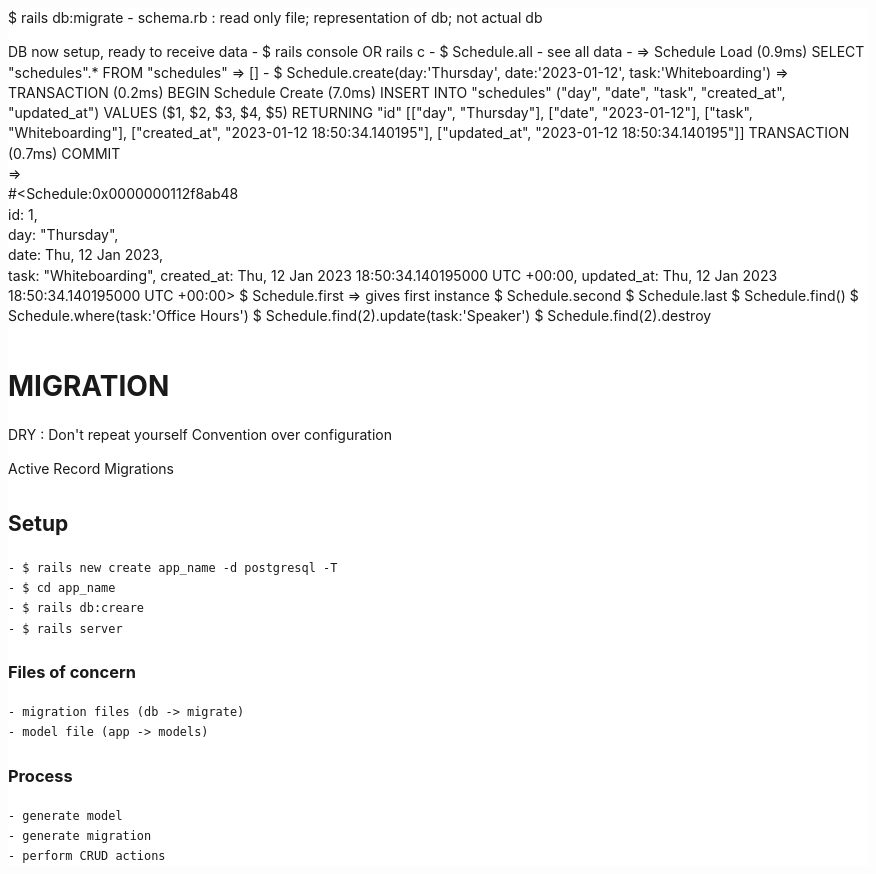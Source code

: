 $ rails db:migrate
    - schema.rb : read only file; representation of db; not actual db

DB now setup, ready to receive data
    - $ rails console OR rails c
    - $ Schedule.all
        - see all data
        - => Schedule Load (0.9ms)  SELECT "schedules".* FROM "schedules"
          => []
    - $ Schedule.create(day:'Thursday', date:'2023-01-12', task:'Whiteboarding')
        =>  TRANSACTION (0.2ms)  BEGIN
            Schedule Create (7.0ms)  INSERT INTO "schedules" ("day", "date", "task", "created_at", "updated_at") VALUES ($1, $2, $3, $4, $5) RETURNING "id"  [["day", "Thursday"], ["date", "2023-01-12"], ["task", "Whiteboarding"], ["created_at", "2023-01-12 18:50:34.140195"], ["updated_at", "2023-01-12 18:50:34.140195"]]
            TRANSACTION (0.7ms)  COMMIT                                   
            =>                                                             
            #<Schedule:0x0000000112f8ab48                                   
            id: 1,                                                         
            day: "Thursday",                                               
            date: Thu, 12 Jan 2023,                                        
            task: "Whiteboarding",
            created_at: Thu, 12 Jan 2023 18:50:34.140195000 UTC +00:00,
            updated_at: Thu, 12 Jan 2023 18:50:34.140195000 UTC +00:00> 
    $ Schedule.first
        => gives first instance
    $ Schedule.second
    $ Schedule.last
    $ Schedule.find(<id>)
    $ Schedule.where(task:'Office Hours')
    $ Schedule.find(2).update(task:'Speaker')
    $ Schedule.find(2).destroy

# MIGRATION

DRY : Don't repeat yourself
Convention over configuration

Active Record Migrations

## Setup
    - $ rails new create app_name -d postgresql -T
    - $ cd app_name
    - $ rails db:creare
    - $ rails server

### Files of concern
    - migration files (db -> migrate)
    - model file (app -> models)

### Process
    - generate model
    - generate migration
    - perform CRUD actions
